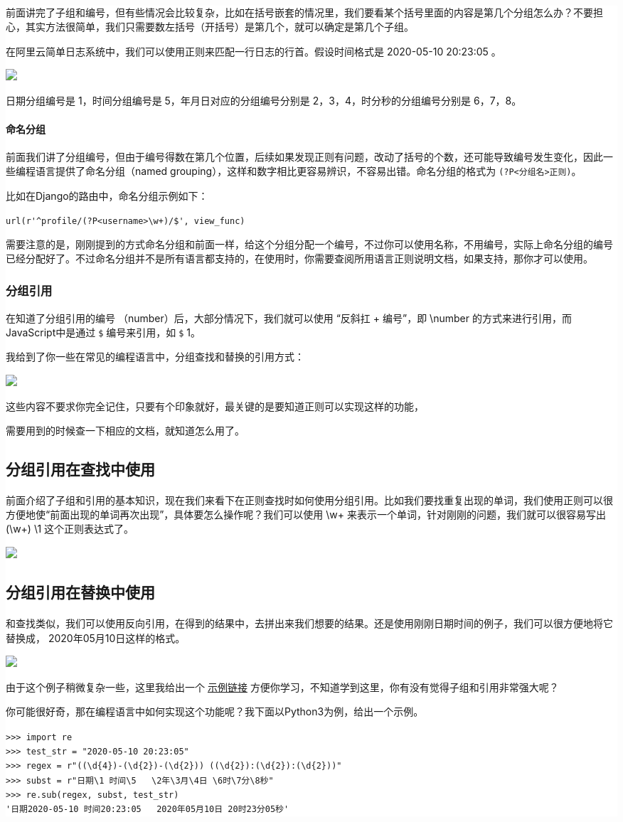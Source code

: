 前面讲完了子组和编号，但有些情况会比较复杂，比如在括号嵌套的情况里，我们要看某个括号里面的内容是第几个分组怎么办？不要担心，其实方法很简单，我们只需要数左括号（开括号）是第几个，就可以确定是第几个子组。

在阿里云简单日志系统中，我们可以使用正则来匹配一行日志的行首。假设时间格式是 2020-05-10 20:23:05 。

![](https://static001.geekbang.org/resource/image/08/40/083b6a8af68f56f3120b7c8875329340.png?wh=1282*328)

日期分组编号是 1，时间分组编号是 5，年月日对应的分组编号分别是 2，3，4，时分秒的分组编号分别是 6，7，8。

#### 命名分组

前面我们讲了分组编号，但由于编号得数在第几个位置，后续如果发现正则有问题，改动了括号的个数，还可能导致编号发生变化，因此一些编程语言提供了命名分组（named grouping），这样和数字相比更容易辨识，不容易出错。命名分组的格式为 `(?P<分组名>正则)`。

比如在Django的路由中，命名分组示例如下：

```
url(r'^profile/(?P<username>\w+)/$', view_func)

```

需要注意的是，刚刚提到的方式命名分组和前面一样，给这个分组分配一个编号，不过你可以使用名称，不用编号，实际上命名分组的编号已经分配好了。不过命名分组并不是所有语言都支持的，在使用时，你需要查阅所用语言正则说明文档，如果支持，那你才可以使用。

### 分组引用

在知道了分组引用的编号 （number）后，大部分情况下，我们就可以使用 “反斜扛 + 编号”，即 \\number 的方式来进行引用，而 JavaScript中是通过 `$` 编号来引用，如 `$` 1。

我给到了你一些在常见的编程语言中，分组查找和替换的引用方式：

![](https://static001.geekbang.org/resource/image/c4/94/c4eef43e2ccf55978b949a194a175594.jpg?wh=778*275)

这些内容不要求你完全记住，只要有个印象就好，最关键的是要知道正则可以实现这样的功能，

需要用到的时候查一下相应的文档，就知道怎么用了。

## 分组引用在查找中使用

前面介绍了子组和引用的基本知识，现在我们来看下在正则查找时如何使用分组引用。比如我们要找重复出现的单词，我们使用正则可以很方便地使“前面出现的单词再次出现”，具体要怎么操作呢？我们可以使用 \\w+ 来表示一个单词，针对刚刚的问题，我们就可以很容易写出 (\\w+) \\1 这个正则表达式了。

![](https://static001.geekbang.org/resource/image/39/e6/3951b939651d32402e9efe63a83e7de6.png?wh=1076*1102)

## 分组引用在替换中使用

和查找类似，我们可以使用反向引用，在得到的结果中，去拼出来我们想要的结果。还是使用刚刚日期时间的例子，我们可以很方便地将它替换成， 2020年05月10日这样的格式。

![](https://static001.geekbang.org/resource/image/b2/14/b2465f3f8c50432b622ec8704dc8a214.png?wh=1076*1158)

由于这个例子稍微复杂一些，这里我给出一个 [示例链接](https://regex101.com/r/2RVPTJ/2) 方便你学习，不知道学到这里，你有没有觉得子组和引用非常强大呢？

你可能很好奇，那在编程语言中如何实现这个功能呢？我下面以Python3为例，给出一个示例。

```
>>> import re
>>> test_str = "2020-05-10 20:23:05"
>>> regex = r"((\d{4})-(\d{2})-(\d{2})) ((\d{2}):(\d{2}):(\d{2}))"
>>> subst = r"日期\1 时间\5   \2年\3月\4日 \6时\7分\8秒"
>>> re.sub(regex, subst, test_str)
'日期2020-05-10 时间20:23:05   2020年05月10日 20时23分05秒'

```
